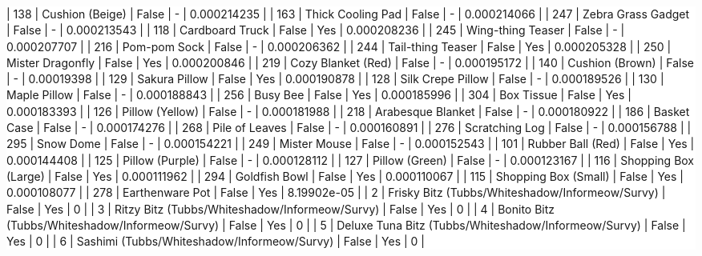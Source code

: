 |         138 | Cushion (Beige)                                       | False      | -           | 0.000214235 |
|         163 | Thick Cooling Pad                                     | False      | -           | 0.000214066 |
|         247 | Zebra Grass Gadget                                    | False      | -           | 0.000213543 |
|         118 | Cardboard Truck                                       | False      | Yes         | 0.000208236 |
|         245 | Wing-thing Teaser                                     | False      | -           | 0.000207707 |
|         216 | Pom-pom Sock                                          | False      | -           | 0.000206362 |
|         244 | Tail-thing Teaser                                     | False      | Yes         | 0.000205328 |
|         250 | Mister Dragonfly                                      | False      | Yes         | 0.000200846 |
|         219 | Cozy Blanket (Red)                                    | False      | -           | 0.000195172 |
|         140 | Cushion (Brown)                                       | False      | -           | 0.00019398  |
|         129 | Sakura Pillow                                         | False      | Yes         | 0.000190878 |
|         128 | Silk Crepe Pillow                                     | False      | -           | 0.000189526 |
|         130 | Maple Pillow                                          | False      | -           | 0.000188843 |
|         256 | Busy Bee                                              | False      | Yes         | 0.000185996 |
|         304 | Box Tissue                                            | False      | Yes         | 0.000183393 |
|         126 | Pillow (Yellow)                                       | False      | -           | 0.000181988 |
|         218 | Arabesque Blanket                                     | False      | -           | 0.000180922 |
|         186 | Basket Case                                           | False      | -           | 0.000174276 |
|         268 | Pile of Leaves                                        | False      | -           | 0.000160891 |
|         276 | Scratching Log                                        | False      | -           | 0.000156788 |
|         295 | Snow Dome                                             | False      | -           | 0.000154221 |
|         249 | Mister Mouse                                          | False      | -           | 0.000152543 |
|         101 | Rubber Ball (Red)                                     | False      | Yes         | 0.000144408 |
|         125 | Pillow (Purple)                                       | False      | -           | 0.000128112 |
|         127 | Pillow (Green)                                        | False      | -           | 0.000123167 |
|         116 | Shopping Box (Large)                                  | False      | Yes         | 0.000111962 |
|         294 | Goldfish Bowl                                         | False      | Yes         | 0.000110067 |
|         115 | Shopping Box (Small)                                  | False      | Yes         | 0.000108077 |
|         278 | Earthenware Pot                                       | False      | Yes         | 8.19902e-05 |
|           2 | Frisky Bitz (Tubbs/Whiteshadow/Informeow/Survy)       | False      | Yes         | 0           |
|           3 | Ritzy Bitz  (Tubbs/Whiteshadow/Informeow/Survy)       | False      | Yes         | 0           |
|           4 | Bonito Bitz  (Tubbs/Whiteshadow/Informeow/Survy)      | False      | Yes         | 0           |
|           5 | Deluxe Tuna Bitz  (Tubbs/Whiteshadow/Informeow/Survy) | False      | Yes         | 0           |
|           6 | Sashimi  (Tubbs/Whiteshadow/Informeow/Survy)          | False      | Yes         | 0           |
